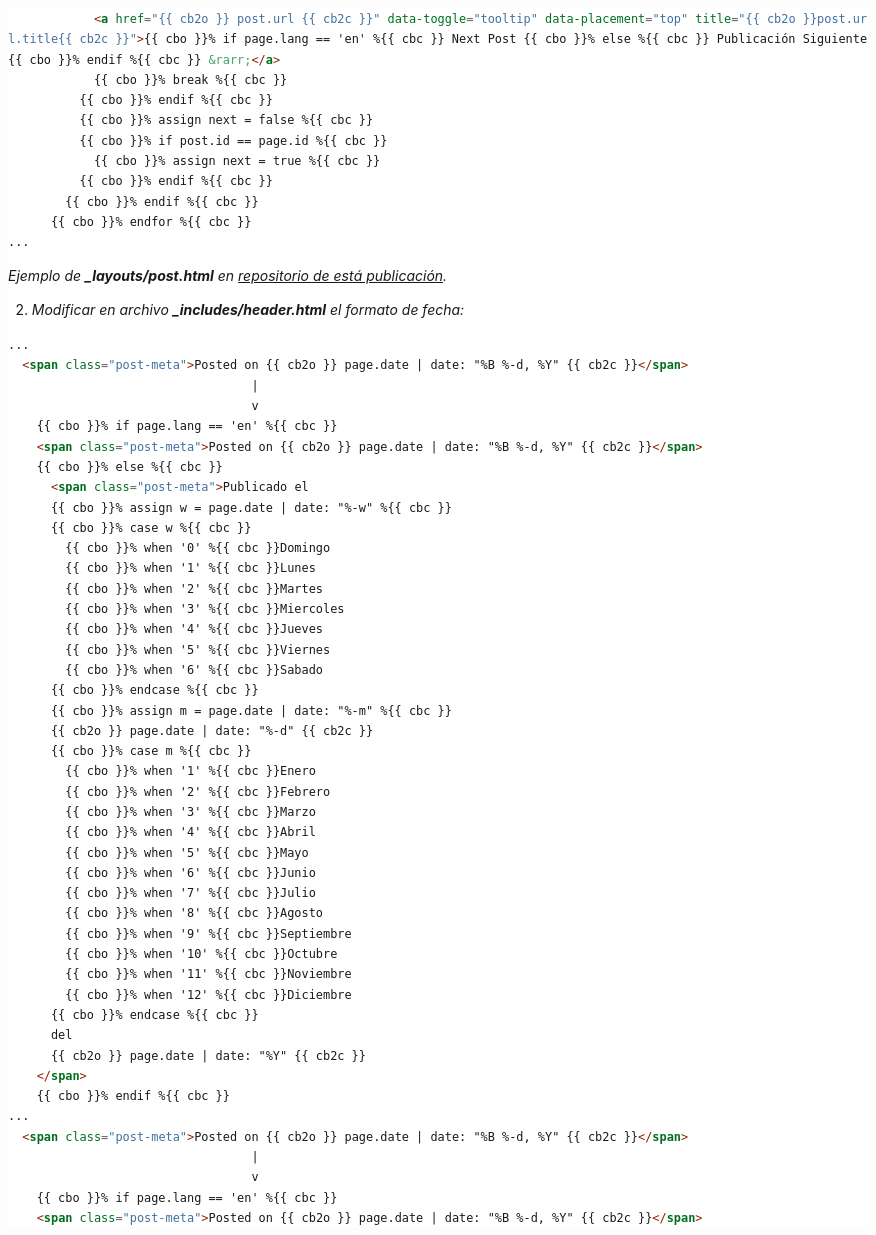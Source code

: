   ```html
              <a href="{{ cb2o }} post.url {{ cb2c }}" data-toggle="tooltip" data-placement="top" title="{{ cb2o }}post.url.title{{ cb2c }}">{{ cbo }}% if page.lang == 'en' %{{ cbc }} Next Post {{ cbo }}% else %{{ cbc }} Publicación Siguiente {{ cbo }}% endif %{{ cbc }} &rarr;</a>
              {{ cbo }}% break %{{ cbc }}
            {{ cbo }}% endif %{{ cbc }}
            {{ cbo }}% assign next = false %{{ cbc }}
            {{ cbo }}% if post.id == page.id %{{ cbc }}
              {{ cbo }}% assign next = true %{{ cbc }}
            {{ cbo }}% endif %{{ cbc }}
          {{ cbo }}% endif %{{ cbc }}
        {{ cbo }}% endfor %{{ cbc }}
  ...
  ```
  <i class="fa fa-eye" aria-hidden="true"></i> *Ejemplo de **_layouts/post.html** en <i class="fa fa-github-square" aria-hidden="true"></i> [repositorio de está publicación](https://github.com/nelbren/nelbren.github.io/blob/master/_layouts/post.html).*
    
  2. *Modificar en archivo **_includes/header.html** el formato de fecha:*
  ```html
  ...
    <span class="post-meta">Posted on {{ cb2o }} page.date | date: "%B %-d, %Y" {{ cb2c }}</span>
                                    |
                                    v
      {{ cbo }}% if page.lang == 'en' %{{ cbc }}
      <span class="post-meta">Posted on {{ cb2o }} page.date | date: "%B %-d, %Y" {{ cb2c }}</span>
      {{ cbo }}% else %{{ cbc }}
        <span class="post-meta">Publicado el 
        {{ cbo }}% assign w = page.date | date: "%-w" %{{ cbc }}
        {{ cbo }}% case w %{{ cbc }}
          {{ cbo }}% when '0' %{{ cbc }}Domingo
          {{ cbo }}% when '1' %{{ cbc }}Lunes
          {{ cbo }}% when '2' %{{ cbc }}Martes
          {{ cbo }}% when '3' %{{ cbc }}Miercoles
          {{ cbo }}% when '4' %{{ cbc }}Jueves
          {{ cbo }}% when '5' %{{ cbc }}Viernes
          {{ cbo }}% when '6' %{{ cbc }}Sabado
        {{ cbo }}% endcase %{{ cbc }}
        {{ cbo }}% assign m = page.date | date: "%-m" %{{ cbc }}
        {{ cb2o }} page.date | date: "%-d" {{ cb2c }}
        {{ cbo }}% case m %{{ cbc }}
          {{ cbo }}% when '1' %{{ cbc }}Enero
          {{ cbo }}% when '2' %{{ cbc }}Febrero
          {{ cbo }}% when '3' %{{ cbc }}Marzo
          {{ cbo }}% when '4' %{{ cbc }}Abril
          {{ cbo }}% when '5' %{{ cbc }}Mayo
          {{ cbo }}% when '6' %{{ cbc }}Junio
          {{ cbo }}% when '7' %{{ cbc }}Julio
          {{ cbo }}% when '8' %{{ cbc }}Agosto
          {{ cbo }}% when '9' %{{ cbc }}Septiembre
          {{ cbo }}% when '10' %{{ cbc }}Octubre
          {{ cbo }}% when '11' %{{ cbc }}Noviembre
          {{ cbo }}% when '12' %{{ cbc }}Diciembre
        {{ cbo }}% endcase %{{ cbc }}
        del
        {{ cb2o }} page.date | date: "%Y" {{ cb2c }}
      </span>
      {{ cbo }}% endif %{{ cbc }}
  ...
    <span class="post-meta">Posted on {{ cb2o }} page.date | date: "%B %-d, %Y" {{ cb2c }}</span>    
                                    |
                                    v
      {{ cbo }}% if page.lang == 'en' %{{ cbc }}
      <span class="post-meta">Posted on {{ cb2o }} page.date | date: "%B %-d, %Y" {{ cb2c }}</span>
  ```